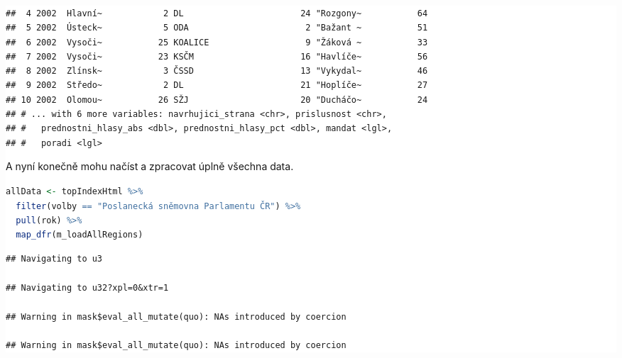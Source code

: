    ##  4 2002  Hlavní~            2 DL                       24 "Rozgony~           64
    ##  5 2002  Ústeck~            5 ODA                       2 "Bažant ~           51
    ##  6 2002  Vysoči~           25 KOALICE                   9 "Žáková ~           33
    ##  7 2002  Vysoči~           23 KSČM                     16 "Havlíče~           56
    ##  8 2002  Zlínsk~            3 ČSSD                     13 "Vykydal~           46
    ##  9 2002  Středo~            2 DL                       21 "Hoplíče~           27
    ## 10 2002  Olomou~           26 SŽJ                      20 "Ducháčo~           24
    ## # ... with 6 more variables: navrhujici_strana <chr>, prislusnost <chr>,
    ## #   prednostni_hlasy_abs <dbl>, prednostni_hlasy_pct <dbl>, mandat <lgl>,
    ## #   poradi <lgl>

A nyní konečně mohu načíst a zpracovat úplně všechna data.

``` r
allData <- topIndexHtml %>% 
  filter(volby == "Poslanecká sněmovna Parlamentu ČR") %>% 
  pull(rok) %>% 
  map_dfr(m_loadAllRegions)
```

    ## Navigating to u3

    ## Navigating to u32?xpl=0&xtr=1

    ## Warning in mask$eval_all_mutate(quo): NAs introduced by coercion
    
    ## Warning in mask$eval_all_mutate(quo): NAs introduced by coercion
    